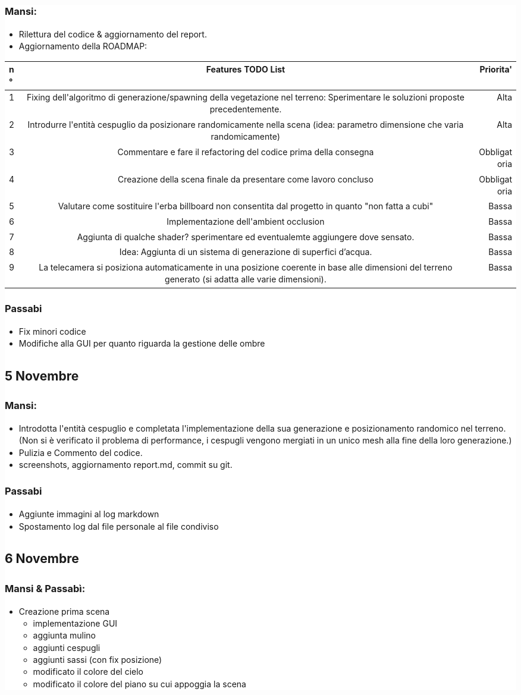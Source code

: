 
### Mansi:

- Rilettura del codice & aggiornamento del report.
- Aggiornamento della ROADMAP:

| n° | Features TODO List | Priorita' |
| :---        |    :----:   |          ---: |
| 1 | Fixing dell'algoritmo di generazione/spawning della vegetazione nel terreno: Sperimentare le soluzioni proposte precedentemente. | Alta |
| 2 | Introdurre l'entità cespuglio da posizionare randomicamente nella scena (idea: parametro dimensione che varia randomicamente) | Alta |
| 3 | Commentare e fare il refactoring del codice prima della consegna | Obbligatoria |
| 4 | Creazione della scena finale da presentare come lavoro concluso | Obbligatoria | 
| 5 | Valutare come sostituire l'erba billboard non consentita dal progetto in quanto "non fatta a cubi" | Bassa |
| 6 | Implementazione dell'ambient occlusion | Bassa |
| 7 | Aggiunta di qualche shader? sperimentare ed eventualemte aggiungere dove sensato. | Bassa |
| 8 | Idea: Aggiunta di un sistema di generazione di superfici d’acqua. | Bassa |
| 9 | La telecamera si posiziona automaticamente in una posizione coerente in base alle dimensioni del terreno generato (si adatta alle varie dimensioni). | Bassa |

### Passabi

- Fix minori codice
- Modifiche alla GUI per quanto riguarda la gestione delle ombre

## 5 Novembre

### Mansi:

- Introdotta l'entità cespuglio e completata l'implementazione della sua generazione e posizionamento randomico nel terreno. (Non si è verificato il problema di performance, i cespugli vengono mergiati in un unico mesh alla fine della loro generazione.)
- Pulizia e Commento del codice.
- screenshots, aggiornamento report.md, commit su git.

### Passabi

- Aggiunte immagini al log markdown
- Spostamento log dal file personale al file condiviso

## 6 Novembre

### Mansi & Passabì:

- Creazione prima scena
  - implementazione GUI
  - aggiunta mulino
  - aggiunti cespugli
  - aggiunti sassi (con fix posizione)
  - modificato il colore del cielo
  - modificato il colore del piano su cui appoggia la scena
